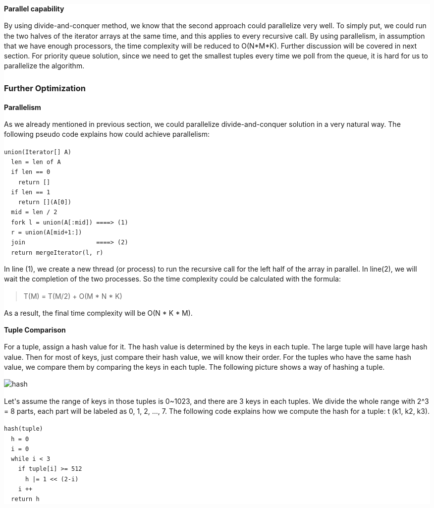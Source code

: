 **Parallel capability**

By using divide-and-conquer method, we know that the second approach could parallelize very well. To simply put, we could run the two halves of the iterator arrays at the same time, and this applies to every recursive call. By using parallelism, in assumption that we have enough processors, the time complexity will be reduced to O(N*M\*K). Further discussion will be covered in next section.
For priority queue solution, since we need to get the smallest tuples every time we poll from the queue, it is hard for us to parallelize the algorithm.

### Further Optimization

**Parallelism**

As we already mentioned in previous section, we could parallelize divide-and-conquer solution in a very natural way. The following pseudo code explains how could achieve parallelism:

```
union(Iterator[] A)
  len = len of A
  if len == 0
    return []
  if len == 1
    return [](A[0])
  mid = len / 2
  fork l = union(A[:mid]) ====> (1)
  r = union(A[mid+1:])
  join                    ====> (2)
  return mergeIterator(l, r)
```

In line (1), we create a new thread (or process) to run the recursive call for the left half of the array in parallel. In line(2), we will wait the completion of the two processes. So the time complexity could be calculated with the formula:
> T(M) = T(M/2) + O(M * N * K)

As a result, the final time complexity will be O(N * K * M).

**Tuple Comparison**

For a tuple, assign a hash value for it. The hash value is determined by the keys in each tuple. The large tuple will have large hash value. Then for most of keys, just compare their hash value, we will know their order. For the tuples who have the same hash value, we compare them by comparing the keys in each tuple. The following picture shows a way of hashing a tuple.

![hash](http://i.imgur.com/LJs9a5U.png)

Let's assume the range of keys in those tuples is 0~1023, and there are 3 keys in each tuples. We divide the whole range with 2^3 = 8 parts, each part will be labeled as 0, 1, 2, ..., 7. The following code explains how we compute the hash for a tuple: t (k1, k2, k3).

```
hash(tuple)
  h = 0
  i = 0
  while i < 3
	if tuple[i] >= 512
	  h |= 1 << (2-i)
	i ++
  return h
```
